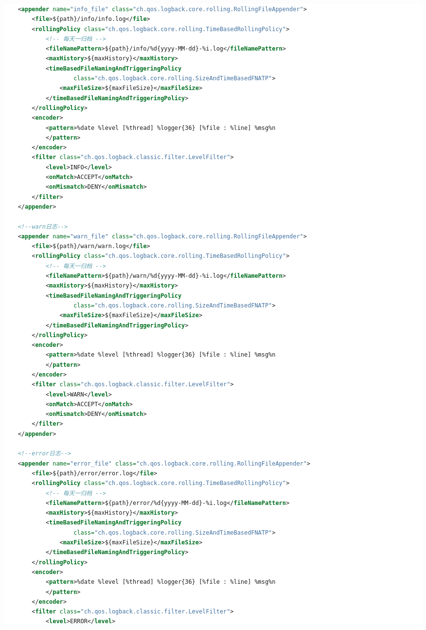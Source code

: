 ~~~xml
    <appender name="info_file" class="ch.qos.logback.core.rolling.RollingFileAppender">
        <file>${path}/info/info.log</file>
        <rollingPolicy class="ch.qos.logback.core.rolling.TimeBasedRollingPolicy">
            <!-- 每天一归档 -->
            <fileNamePattern>${path}/info/%d{yyyy-MM-dd}-%i.log</fileNamePattern>
            <maxHistory>${maxHistory}</maxHistory>
            <timeBasedFileNamingAndTriggeringPolicy
                    class="ch.qos.logback.core.rolling.SizeAndTimeBasedFNATP">
                <maxFileSize>${maxFileSize}</maxFileSize>
            </timeBasedFileNamingAndTriggeringPolicy>
        </rollingPolicy>
        <encoder>
            <pattern>%date %level [%thread] %logger{36} [%file : %line] %msg%n
            </pattern>
        </encoder>
        <filter class="ch.qos.logback.classic.filter.LevelFilter">
            <level>INFO</level>
            <onMatch>ACCEPT</onMatch>
            <onMismatch>DENY</onMismatch>
        </filter>
    </appender>

    <!--warn日志-->
    <appender name="warn_file" class="ch.qos.logback.core.rolling.RollingFileAppender">
        <file>${path}/warn/warn.log</file>
        <rollingPolicy class="ch.qos.logback.core.rolling.TimeBasedRollingPolicy">
            <!-- 每天一归档 -->
            <fileNamePattern>${path}/warn/%d{yyyy-MM-dd}-%i.log</fileNamePattern>
            <maxHistory>${maxHistory}</maxHistory>
            <timeBasedFileNamingAndTriggeringPolicy
                    class="ch.qos.logback.core.rolling.SizeAndTimeBasedFNATP">
                <maxFileSize>${maxFileSize}</maxFileSize>
            </timeBasedFileNamingAndTriggeringPolicy>
        </rollingPolicy>
        <encoder>
            <pattern>%date %level [%thread] %logger{36} [%file : %line] %msg%n
            </pattern>
        </encoder>
        <filter class="ch.qos.logback.classic.filter.LevelFilter">
            <level>WARN</level>
            <onMatch>ACCEPT</onMatch>
            <onMismatch>DENY</onMismatch>
        </filter>
    </appender>

    <!--error日志-->
    <appender name="error_file" class="ch.qos.logback.core.rolling.RollingFileAppender">
        <file>${path}/error/error.log</file>
        <rollingPolicy class="ch.qos.logback.core.rolling.TimeBasedRollingPolicy">
            <!-- 每天一归档 -->
            <fileNamePattern>${path}/error/%d{yyyy-MM-dd}-%i.log</fileNamePattern>
            <maxHistory>${maxHistory}</maxHistory>
            <timeBasedFileNamingAndTriggeringPolicy
                    class="ch.qos.logback.core.rolling.SizeAndTimeBasedFNATP">
                <maxFileSize>${maxFileSize}</maxFileSize>
            </timeBasedFileNamingAndTriggeringPolicy>
        </rollingPolicy>
        <encoder>
            <pattern>%date %level [%thread] %logger{36} [%file : %line] %msg%n
            </pattern>
        </encoder>
        <filter class="ch.qos.logback.classic.filter.LevelFilter">
            <level>ERROR</level>
~~~